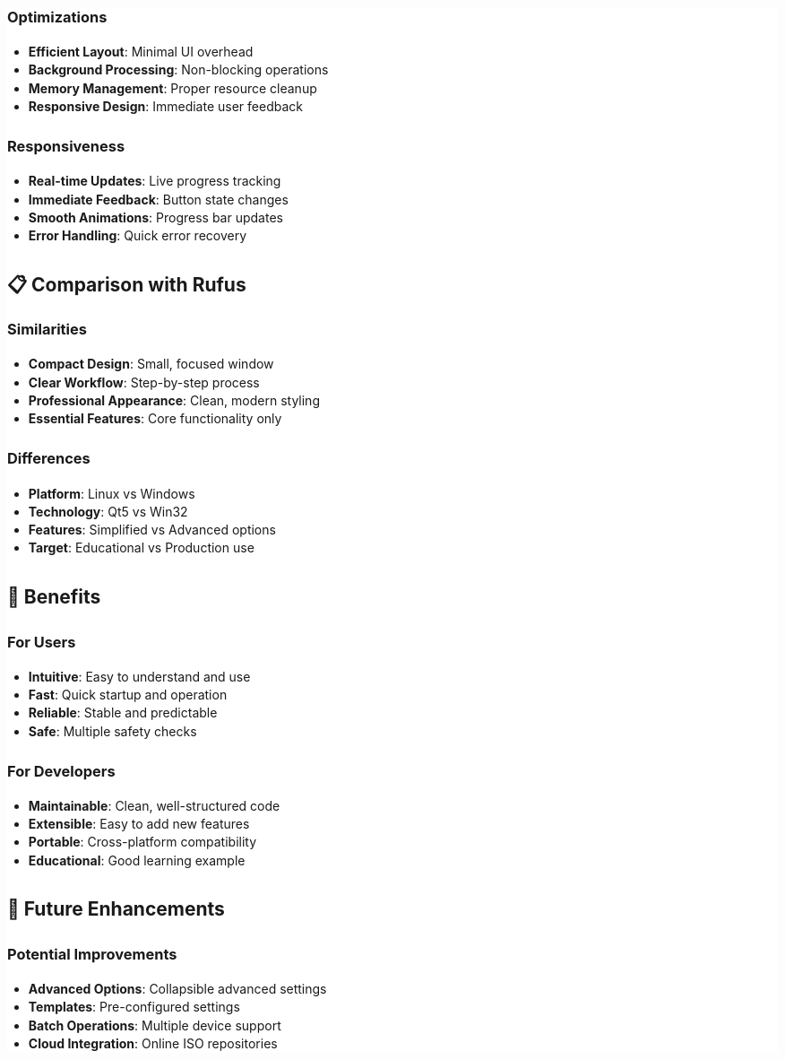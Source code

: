 ### Optimizations
- **Efficient Layout**: Minimal UI overhead
- **Background Processing**: Non-blocking operations
- **Memory Management**: Proper resource cleanup
- **Responsive Design**: Immediate user feedback

### Responsiveness
- **Real-time Updates**: Live progress tracking
- **Immediate Feedback**: Button state changes
- **Smooth Animations**: Progress bar updates
- **Error Handling**: Quick error recovery

## 📋 Comparison with Rufus

### Similarities
- **Compact Design**: Small, focused window
- **Clear Workflow**: Step-by-step process
- **Professional Appearance**: Clean, modern styling
- **Essential Features**: Core functionality only

### Differences
- **Platform**: Linux vs Windows
- **Technology**: Qt5 vs Win32
- **Features**: Simplified vs Advanced options
- **Target**: Educational vs Production use

## 🎯 Benefits

### For Users
- **Intuitive**: Easy to understand and use
- **Fast**: Quick startup and operation
- **Reliable**: Stable and predictable
- **Safe**: Multiple safety checks

### For Developers
- **Maintainable**: Clean, well-structured code
- **Extensible**: Easy to add new features
- **Portable**: Cross-platform compatibility
- **Educational**: Good learning example

## 🔮 Future Enhancements

### Potential Improvements
- **Advanced Options**: Collapsible advanced settings
- **Templates**: Pre-configured settings
- **Batch Operations**: Multiple device support
- **Cloud Integration**: Online ISO repositories
